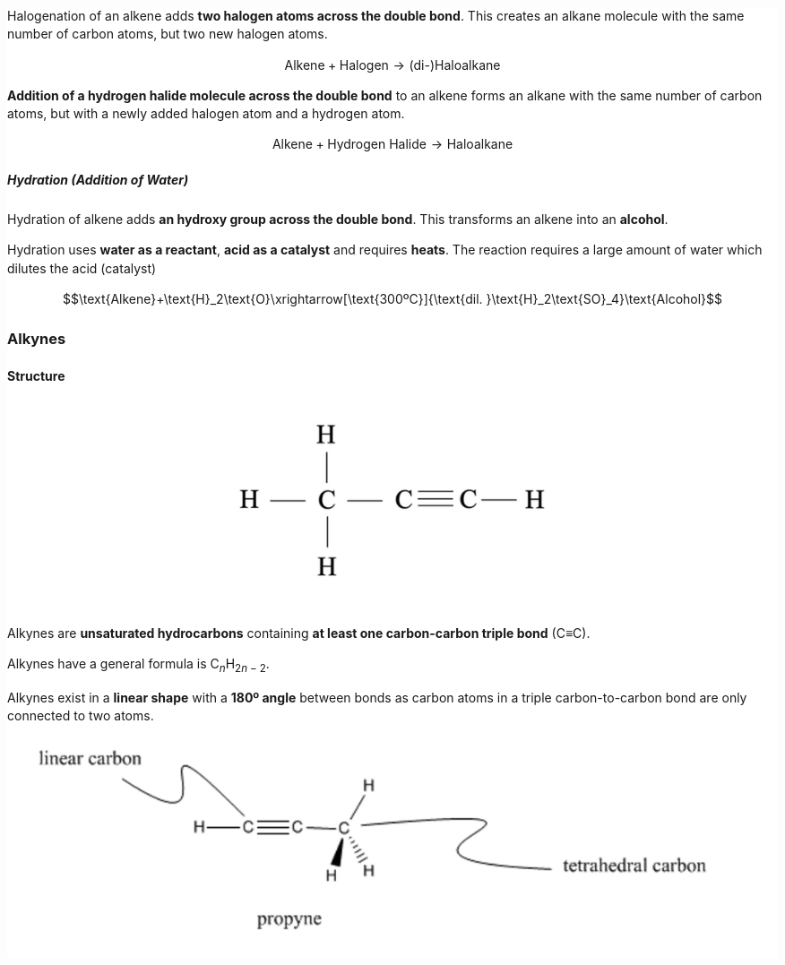 Halogenation of an alkene adds **two halogen atoms across the double bond**. This creates an alkane molecule with the same number of carbon atoms, but two new halogen atoms.

$$\text{Alkene}+\text{Halogen}\to\text{(di-)Haloalkane}$$

**Addition of a hydrogen halide molecule across the double bond** to an alkene forms an alkane with the same number of carbon atoms, but with a newly added halogen atom and a hydrogen atom.

$$\text{Alkene}+\text{Hydrogen Halide}\to\text{Haloalkane}$$

##### Hydration (Addition of Water)

Hydration of alkene adds **an hydroxy group across the double bond**. This transforms an alkene into an **alcohol**.

Hydration uses **water as a reactant**, **acid as a catalyst** and requires **heats**. The reaction requires a large amount of water which dilutes the acid (catalyst)

$$\text{Alkene}+\text{H}_2\text{O}\xrightarrow[\text{300ºC}]{\text{dil. }\text{H}_2\text{SO}_4}\text{Alcohol}$$

### Alkynes

#### Structure

![alkyne](../images/alkyne.png)

Alkynes are **unsaturated hydrocarbons** containing **at least one carbon-carbon triple bond** (C≡C).

Alkynes have a general formula is $\text{C}_n\text{H}_{2n-2}$.

Alkynes exist in a **linear shape** with a **180º angle** between bonds as carbon atoms in a triple carbon-to-carbon bond are only connected to two atoms.

![alkyne-shape](../images/alkyne-shape.png)
